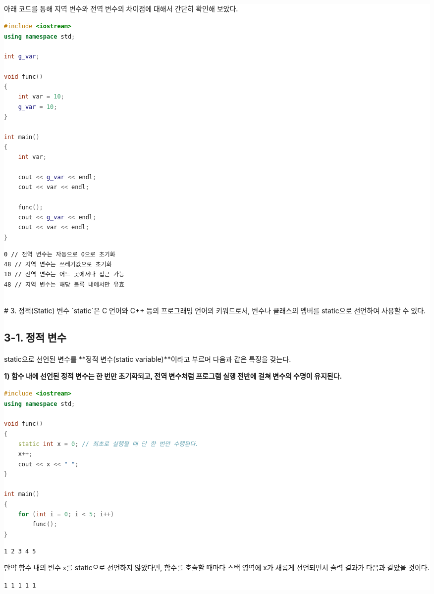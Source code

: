 아래 코드를 통해 지역 변수와 전역 변수의 차이점에 대해서 간단히 확인해 보았다.
```cpp
#include <iostream>
using namespace std;

int g_var;

void func()
{
    int var = 10;
    g_var = 10;
}

int main()
{
    int var;
    
    cout << g_var << endl;
    cout << var << endl;
    
    func();
    cout << g_var << endl;
    cout << var << endl;
}
```
```
0 // 전역 변수는 자동으로 0으로 초기화
48 // 지역 변수는 쓰레기값으로 초기화
10 // 전역 변수는 어느 곳에서나 접근 가능
48 // 지역 변수는 해당 블록 내에서만 유효
```


<br/>
# 3. 정적(Static) 변수
`static`은 C 언어와 C++ 등의 프로그래밍 언어의 키워드로서, 변수나 클래스의 멤버를 static으로 선언하여 사용할 수 있다.

## 3-1. 정적 변수
static으로 선언된 변수를 **정적 변수(static variable)**이라고 부르며 다음과 같은 특징을 갖는다.

**1) 함수 내에 선언된 정적 변수는 한 번만 초기화되고, 전역 변수처럼 프로그램 실행 전반에 걸쳐 변수의 수명이 유지된다.**
```cpp
#include <iostream>
using namespace std;

void func()
{
    static int x = 0; // 최초로 실행될 때 단 한 번만 수행된다.
    x++;
    cout << x << " ";
}

int main()
{
    for (int i = 0; i < 5; i++)
        func();
}
```
```
1 2 3 4 5
```
만약 함수 내의 변수 `x`를 static으로 선언하지 않았다면, 함수를 호출할 때마다 스택 영역에 x가 새롭게 선언되면서 출력 결과가 다음과 같았을 것이다.
```
1 1 1 1 1
```